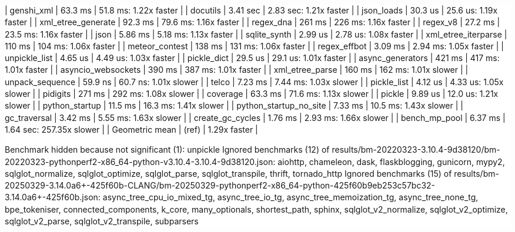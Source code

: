 | genshi_xml               | 63.3 ms                                                      | 51.8 ms: 1.22x faster                                                        |
| docutils                 | 3.41 sec                                                     | 2.83 sec: 1.21x faster                                                       |
| json_loads               | 30.3 us                                                      | 25.6 us: 1.19x faster                                                        |
| xml_etree_generate       | 92.3 ms                                                      | 79.6 ms: 1.16x faster                                                        |
| regex_dna                | 261 ms                                                       | 226 ms: 1.16x faster                                                         |
| regex_v8                 | 27.2 ms                                                      | 23.5 ms: 1.16x faster                                                        |
| json                     | 5.86 ms                                                      | 5.18 ms: 1.13x faster                                                        |
| sqlite_synth             | 2.99 us                                                      | 2.78 us: 1.08x faster                                                        |
| xml_etree_iterparse      | 110 ms                                                       | 104 ms: 1.06x faster                                                         |
| meteor_contest           | 138 ms                                                       | 131 ms: 1.06x faster                                                         |
| regex_effbot             | 3.09 ms                                                      | 2.94 ms: 1.05x faster                                                        |
| unpickle_list            | 4.65 us                                                      | 4.49 us: 1.03x faster                                                        |
| pickle_dict              | 29.5 us                                                      | 29.1 us: 1.01x faster                                                        |
| async_generators         | 421 ms                                                       | 417 ms: 1.01x faster                                                         |
| asyncio_websockets       | 390 ms                                                       | 387 ms: 1.01x faster                                                         |
| xml_etree_parse          | 160 ms                                                       | 162 ms: 1.01x slower                                                         |
| unpack_sequence          | 59.9 ns                                                      | 60.7 ns: 1.01x slower                                                        |
| telco                    | 7.23 ms                                                      | 7.44 ms: 1.03x slower                                                        |
| pickle_list              | 4.12 us                                                      | 4.33 us: 1.05x slower                                                        |
| pidigits                 | 271 ms                                                       | 292 ms: 1.08x slower                                                         |
| coverage                 | 63.3 ms                                                      | 71.6 ms: 1.13x slower                                                        |
| pickle                   | 9.89 us                                                      | 12.0 us: 1.21x slower                                                        |
| python_startup           | 11.5 ms                                                      | 16.3 ms: 1.41x slower                                                        |
| python_startup_no_site   | 7.33 ms                                                      | 10.5 ms: 1.43x slower                                                        |
| gc_traversal             | 3.42 ms                                                      | 5.55 ms: 1.63x slower                                                        |
| create_gc_cycles         | 1.76 ms                                                      | 2.93 ms: 1.66x slower                                                        |
| bench_mp_pool            | 6.37 ms                                                      | 1.64 sec: 257.35x slower                                                     |
| Geometric mean           | (ref)                                                        | 1.29x faster                                                                 |

Benchmark hidden because not significant (1): unpickle
Ignored benchmarks (12) of results/bm-20220323-3.10.4-9d38120/bm-20220323-pythonperf2-x86_64-python-v3.10.4-3.10.4-9d38120.json: aiohttp, chameleon, dask, flaskblogging, gunicorn, mypy2, sqlglot_normalize, sqlglot_optimize, sqlglot_parse, sqlglot_transpile, thrift, tornado_http
Ignored benchmarks (15) of results/bm-20250329-3.14.0a6+-425f60b-CLANG/bm-20250329-pythonperf2-x86_64-python-425f60b9eb253c57bc32-3.14.0a6+-425f60b.json: async_tree_cpu_io_mixed_tg, async_tree_io_tg, async_tree_memoization_tg, async_tree_none_tg, bpe_tokeniser, connected_components, k_core, many_optionals, shortest_path, sphinx, sqlglot_v2_normalize, sqlglot_v2_optimize, sqlglot_v2_parse, sqlglot_v2_transpile, subparsers
